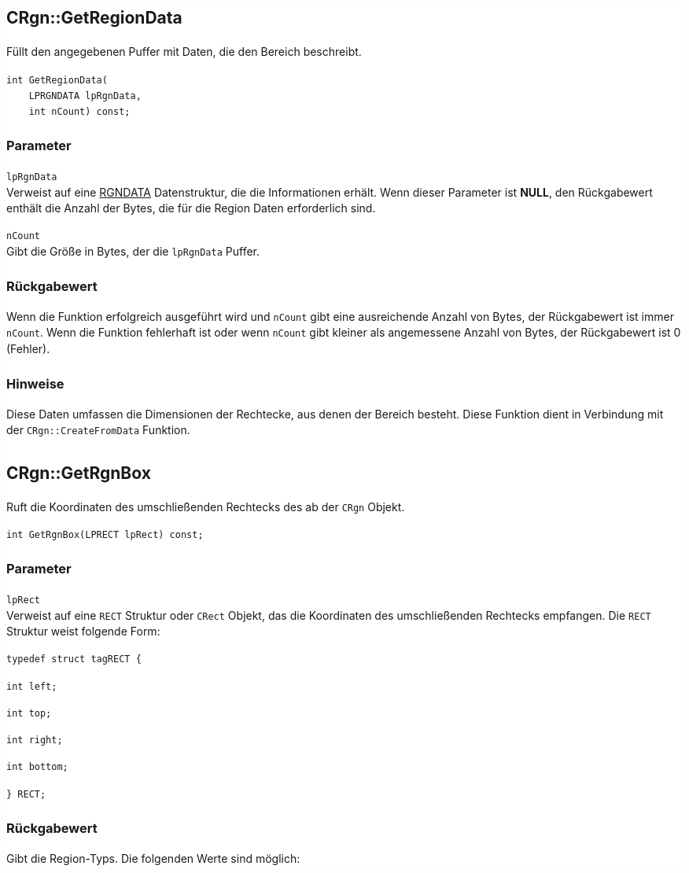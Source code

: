 ##  <a name="getregiondata"></a>CRgn::GetRegionData  
 Füllt den angegebenen Puffer mit Daten, die den Bereich beschreibt.  
  
```  
int GetRegionData(
    LPRGNDATA lpRgnData,  
    int nCount) const;  
```  
  
### <a name="parameters"></a>Parameter  
 `lpRgnData`  
 Verweist auf eine [RGNDATA](../../mfc/reference/rgndata-structure.md) Datenstruktur, die die Informationen erhält. Wenn dieser Parameter ist **NULL**, den Rückgabewert enthält die Anzahl der Bytes, die für die Region Daten erforderlich sind.  
  
 `nCount`  
 Gibt die Größe in Bytes, der die `lpRgnData` Puffer.  
  
### <a name="return-value"></a>Rückgabewert  
 Wenn die Funktion erfolgreich ausgeführt wird und `nCount` gibt eine ausreichende Anzahl von Bytes, der Rückgabewert ist immer `nCount`. Wenn die Funktion fehlerhaft ist oder wenn `nCount` gibt kleiner als angemessene Anzahl von Bytes, der Rückgabewert ist 0 (Fehler).  
  
### <a name="remarks"></a>Hinweise  
 Diese Daten umfassen die Dimensionen der Rechtecke, aus denen der Bereich besteht. Diese Funktion dient in Verbindung mit der `CRgn::CreateFromData` Funktion.  
  
##  <a name="getrgnbox"></a>CRgn::GetRgnBox  
 Ruft die Koordinaten des umschließenden Rechtecks des ab der `CRgn` Objekt.  
  
```  
int GetRgnBox(LPRECT lpRect) const;  
```  
  
### <a name="parameters"></a>Parameter  
 `lpRect`  
 Verweist auf eine `RECT` Struktur oder `CRect` Objekt, das die Koordinaten des umschließenden Rechtecks empfangen. Die `RECT` Struktur weist folgende Form:  
  
 `typedef struct tagRECT {`  
  
 `int left;`  
  
 `int top;`  
  
 `int right;`  
  
 `int bottom;`  
  
 `} RECT;`  
  
### <a name="return-value"></a>Rückgabewert  
 Gibt die Region-Typs. Die folgenden Werte sind möglich:  
  